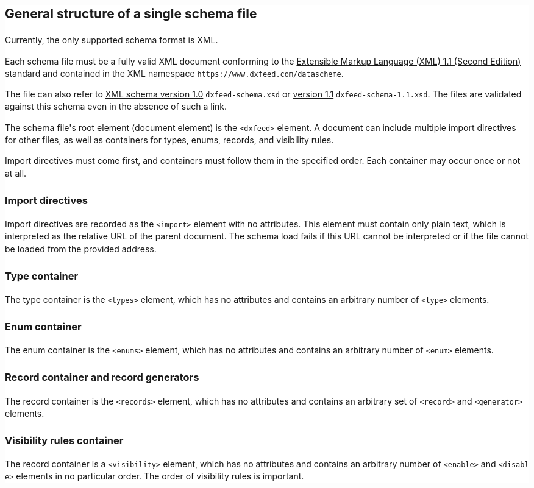 ## General structure of a single schema file

Currently, the only supported schema format is XML.

Each schema file must be a fully valid XML document conforming to
the [Extensible Markup Language (XML) 1.1 (Second Edition)](https://www.w3.org/TR/xml11/) standard and contained in the
XML namespace `https://www.dxfeed.com/datascheme`.

The file can also refer to [XML schema version 1.0](https://www.w3.org/TR/xmlschema-1/) `dxfeed-schema.xsd`
or [version 1.1](https://www.w3.org/TR/xmlschema11-1/) `dxfeed-schema-1.1.xsd`. The files are validated against this
schema even in the absence of such a link.

The schema file's root element (document element) is the `<dxfeed>` element.
A document can include multiple import directives for other files, as well as containers for types, enums, records, and
visibility rules.

Import directives must come first, and containers must follow them in the specified order. Each container may occur once
or not at all.

### Import directives

Import directives are recorded as the `<import>` element with no attributes. This element must contain only plain text,
which is interpreted as the relative URL of the parent document. The schema load fails if this URL cannot be interpreted
or if the file cannot be loaded from the provided address.

### Type container

The type container is the `<types>` element, which has no attributes and contains an arbitrary number of `<type>`
elements.

### Enum container

The enum container is the `<enums>` element, which has no attributes and contains an arbitrary number of `<enum>`
elements.

### Record container and record generators

The record container is the `<records>` element, which has no attributes and contains an arbitrary set of `<record>`
and `<generator>` elements.

### Visibility rules container

The record container is a `<visibility>` element, which has no attributes and contains an arbitrary number of `<enable>`
and `<disable>` elements in no particular order. The order of visibility rules is important.
